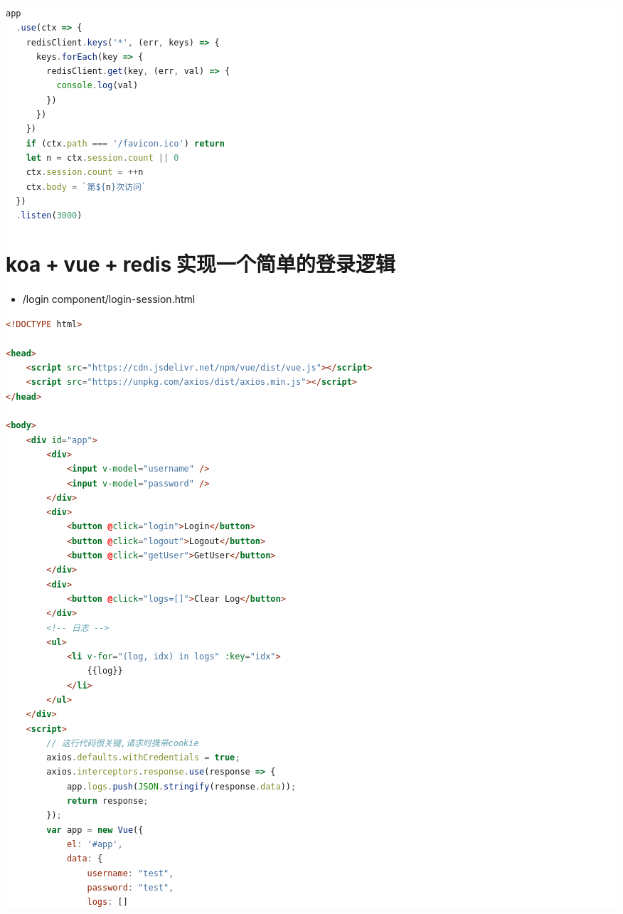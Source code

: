 ```javascript
app
  .use(ctx => {
    redisClient.keys('*', (err, keys) => {
      keys.forEach(key => {
        redisClient.get(key, (err, val) => {
          console.log(val)
        })
      })
    })
    if (ctx.path === '/favicon.ico') return
    let n = ctx.session.count || 0
    ctx.session.count = ++n
    ctx.body = `第${n}次访问`
  })
  .listen(3000)
```

# koa + vue + redis 实现一个简单的登录逻辑

- /login component/login-session.html

```html
<!DOCTYPE html>

<head>
    <script src="https://cdn.jsdelivr.net/npm/vue/dist/vue.js"></script>
    <script src="https://unpkg.com/axios/dist/axios.min.js"></script>
</head>

<body>
    <div id="app">
        <div>
            <input v-model="username" />
            <input v-model="password" />
        </div>
        <div>
            <button @click="login">Login</button>
            <button @click="logout">Logout</button>
            <button @click="getUser">GetUser</button>
        </div>
        <div>
            <button @click="logs=[]">Clear Log</button>
        </div>
        <!-- 日志 -->
        <ul>
            <li v-for="(log, idx) in logs" :key="idx">
                {{log}}
            </li>
        </ul>
    </div>
    <script>
        // 这行代码很关键,请求时携带cookie
        axios.defaults.withCredentials = true;
        axios.interceptors.response.use(response => {
            app.logs.push(JSON.stringify(response.data));
            return response;
        });
        var app = new Vue({
            el: '#app',
            data: {
                username: "test",
                password: "test",
                logs: []
```